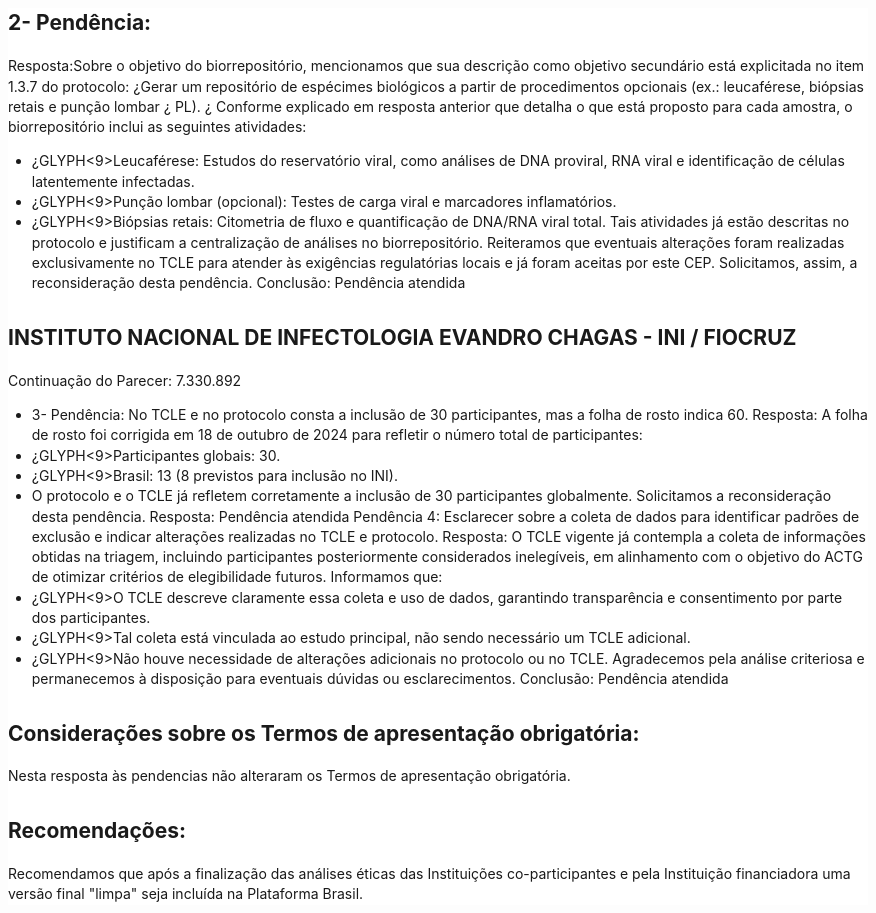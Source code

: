 ## 2- Pendência:
Resposta:Sobre o objetivo do biorrepositório, mencionamos que sua descrição como objetivo secundário está explicitada no item 1.3.7 do protocolo: ¿Gerar um repositório de espécimes biológicos a partir de procedimentos opcionais (ex.: leucaférese, biópsias retais e punção lombar ¿ PL). ¿
Conforme explicado em resposta anterior que detalha o que está proposto para cada amostra, o biorrepositório inclui as seguintes atividades:
- ¿GLYPH&lt;9&gt;Leucaférese: Estudos do reservatório viral, como análises de DNA proviral, RNA viral e identificação de células latentemente infectadas.
- ¿GLYPH&lt;9&gt;Punção lombar (opcional): Testes de carga viral e marcadores inflamatórios.
- ¿GLYPH&lt;9&gt;Biópsias retais: Citometria de fluxo e quantificação de DNA/RNA viral total.
Tais atividades já estão descritas no protocolo e justificam a centralização de análises no biorrepositório.
Reiteramos que eventuais alterações foram realizadas exclusivamente no TCLE para atender às exigências regulatórias locais e já foram aceitas por este CEP.
Solicitamos, assim, a reconsideração desta pendência.
Conclusão: Pendência atendida

## INSTITUTO NACIONAL DE INFECTOLOGIA EVANDRO CHAGAS - INI / FIOCRUZ

Continuação do Parecer: 7.330.892
- 3- Pendência: No TCLE e no protocolo consta a inclusão de 30 participantes, mas a folha de rosto indica 60. Resposta: A folha de rosto foi corrigida em 18 de outubro de 2024 para refletir o número total de participantes:
- ¿GLYPH&lt;9&gt;Participantes globais: 30.
- ¿GLYPH&lt;9&gt;Brasil: 13 (8 previstos para inclusão no INI).
- O protocolo e o TCLE já refletem corretamente a inclusão de 30 participantes globalmente. Solicitamos a reconsideração desta pendência.
Resposta: Pendência atendida
Pendência 4: Esclarecer sobre a coleta de dados para identificar padrões de exclusão e indicar alterações realizadas no TCLE e protocolo.
Resposta: O TCLE vigente já contempla a coleta de informações obtidas na triagem, incluindo participantes posteriormente considerados inelegíveis, em alinhamento com o objetivo do ACTG de otimizar critérios de elegibilidade futuros.
Informamos que:
- ¿GLYPH&lt;9&gt;O TCLE descreve claramente essa coleta e uso de dados, garantindo transparência e consentimento por parte dos participantes.
- ¿GLYPH&lt;9&gt;Tal coleta está vinculada ao estudo principal, não sendo necessário um TCLE adicional.
- ¿GLYPH&lt;9&gt;Não houve necessidade de alterações adicionais no protocolo ou no TCLE.
Agradecemos pela  análise  criteriosa  e  permanecemos  à  disposição  para  eventuais  dúvidas  ou esclarecimentos.
Conclusão: Pendência atendida

## Considerações sobre os Termos de apresentação obrigatória:
Nesta resposta às pendencias não alteraram os Termos de apresentação obrigatória.

## Recomendações:
Recomendamos que após a finalização das análises éticas das Instituições co-participantes e pela Instituição financiadora uma versão final "limpa" seja incluída na Plataforma Brasil.
